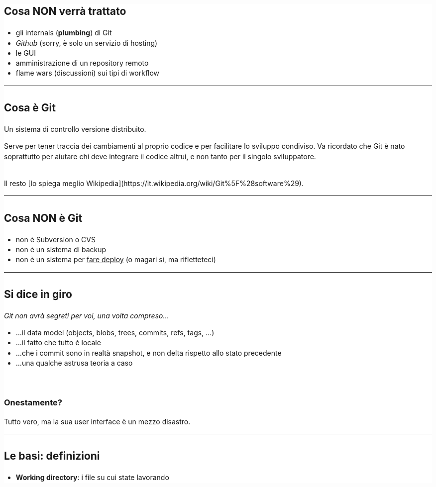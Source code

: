 ## Cosa NON verrà trattato

* gli internals (**plumbing**) di Git
* *Github* (sorry, è solo un servizio di hosting)
* le GUI
* amministrazione di un repository remoto
* flame wars (discussioni) sui tipi di workflow


-----

## Cosa è Git

Un sistema di controllo versione distribuito.

Serve per tener traccia dei cambiamenti al proprio codice e per facilitare lo sviluppo condiviso. Va ricordato che Git è nato soprattutto per aiutare chi deve integrare il codice altrui, e non tanto per il singolo sviluppatore.

<br />
Il resto [lo spiega meglio Wikipedia](https://it.wikipedia.org/wiki/Git%5F%28software%29).

-----

## Cosa NON è Git

* non è Subversion o CVS
* non è un sistema di backup
* non è un sistema per [fare deploy](https://grimoire.ca/git/stop-using-git-pull-to-deploy) (o magari sì, ma rifletteteci)

-----

## Si dice in giro

*Git non avrà segreti per voi, una volta compreso...*

* ...il data model (objects, blobs, trees, commits, refs, tags, ...)
* ...il fatto che tutto è locale
* ...che i commit sono in realtà snapshot, e non delta rispetto allo stato precedente
* ...una qualche astrusa teoria a caso

<br />

### Onestamente?

Tutto vero, ma la sua user interface è un mezzo disastro.

---

## Le basi: definizioni

* **Working directory**: i file su cui state lavorando
